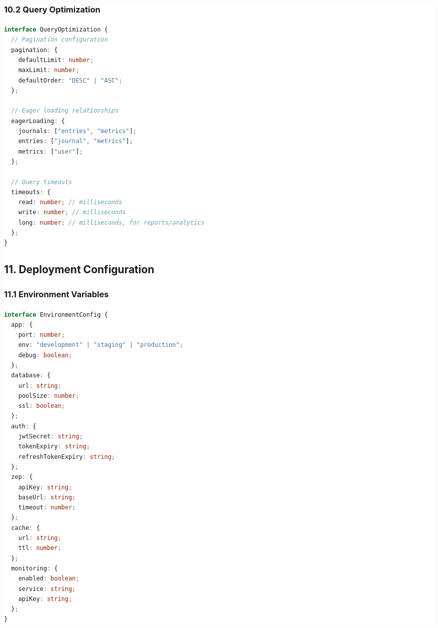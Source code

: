 ### 10.2 Query Optimization

```typescript
interface QueryOptimization {
  // Pagination configuration
  pagination: {
    defaultLimit: number;
    maxLimit: number;
    defaultOrder: "DESC" | "ASC";
  };

  // Eager loading relationships
  eagerLoading: {
    journals: ["entries", "metrics"];
    entries: ["journal", "metrics"];
    metrics: ["user"];
  };

  // Query timeouts
  timeouts: {
    read: number; // milliseconds
    write: number; // milliseconds
    long: number; // milliseconds, for reports/analytics
  };
}
```

## 11. Deployment Configuration

### 11.1 Environment Variables

```typescript
interface EnvironmentConfig {
  app: {
    port: number;
    env: "development" | "staging" | "production";
    debug: boolean;
  };
  database: {
    url: string;
    poolSize: number;
    ssl: boolean;
  };
  auth: {
    jwtSecret: string;
    tokenExpiry: string;
    refreshTokenExpiry: string;
  };
  zep: {
    apiKey: string;
    baseUrl: string;
    timeout: number;
  };
  cache: {
    url: string;
    ttl: number;
  };
  monitoring: {
    enabled: boolean;
    service: string;
    apiKey: string;
  };
}
```